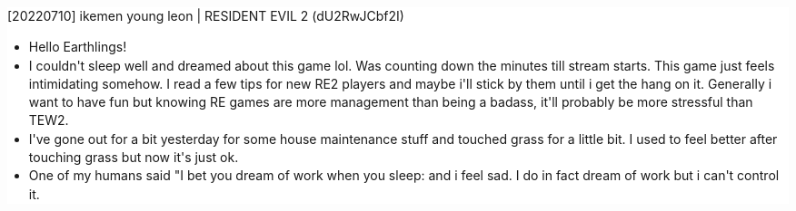 [20220710] ikemen young leon | RESIDENT EVIL 2 (dU2RwJCbf2I)
- Hello Earthlings!
- I couldn't sleep well and dreamed about this game lol. Was counting down the minutes till stream starts. This game just feels intimidating somehow. I read a few tips for new RE2 players and maybe i'll stick by them until i get the hang on it. Generally i want to have fun but knowing RE games are more management than being a badass, it'll probably be more stressful than TEW2.
- I've gone out for a bit yesterday for some house maintenance stuff and touched grass for a little bit. I used to feel better after touching grass but now it's just ok.
- One of my humans said "I bet you dream of work when you sleep: and i feel sad. I do in fact dream of work but i can't control it.
